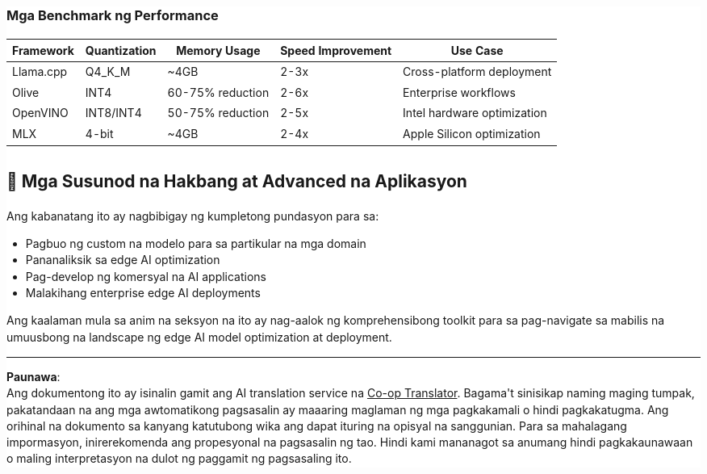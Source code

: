 ### **Mga Benchmark ng Performance**

| Framework | Quantization | Memory Usage | Speed Improvement | Use Case |
|-----------|-------------|--------------|-------------------|----------|
| Llama.cpp | Q4_K_M | ~4GB | 2-3x | Cross-platform deployment |
| Olive | INT4 | 60-75% reduction | 2-6x | Enterprise workflows |
| OpenVINO | INT8/INT4 | 50-75% reduction | 2-5x | Intel hardware optimization |
| MLX | 4-bit | ~4GB | 2-4x | Apple Silicon optimization |

## 🚀 Mga Susunod na Hakbang at Advanced na Aplikasyon

Ang kabanatang ito ay nagbibigay ng kumpletong pundasyon para sa:
- Pagbuo ng custom na modelo para sa partikular na mga domain
- Pananaliksik sa edge AI optimization
- Pag-develop ng komersyal na AI applications
- Malakihang enterprise edge AI deployments

Ang kaalaman mula sa anim na seksyon na ito ay nag-aalok ng komprehensibong toolkit para sa pag-navigate sa mabilis na umuusbong na landscape ng edge AI model optimization at deployment.

---

**Paunawa**:  
Ang dokumentong ito ay isinalin gamit ang AI translation service na [Co-op Translator](https://github.com/Azure/co-op-translator). Bagama't sinisikap naming maging tumpak, pakatandaan na ang mga awtomatikong pagsasalin ay maaaring maglaman ng mga pagkakamali o hindi pagkakatugma. Ang orihinal na dokumento sa kanyang katutubong wika ang dapat ituring na opisyal na sanggunian. Para sa mahalagang impormasyon, inirerekomenda ang propesyonal na pagsasalin ng tao. Hindi kami mananagot sa anumang hindi pagkakaunawaan o maling interpretasyon na dulot ng paggamit ng pagsasaling ito.